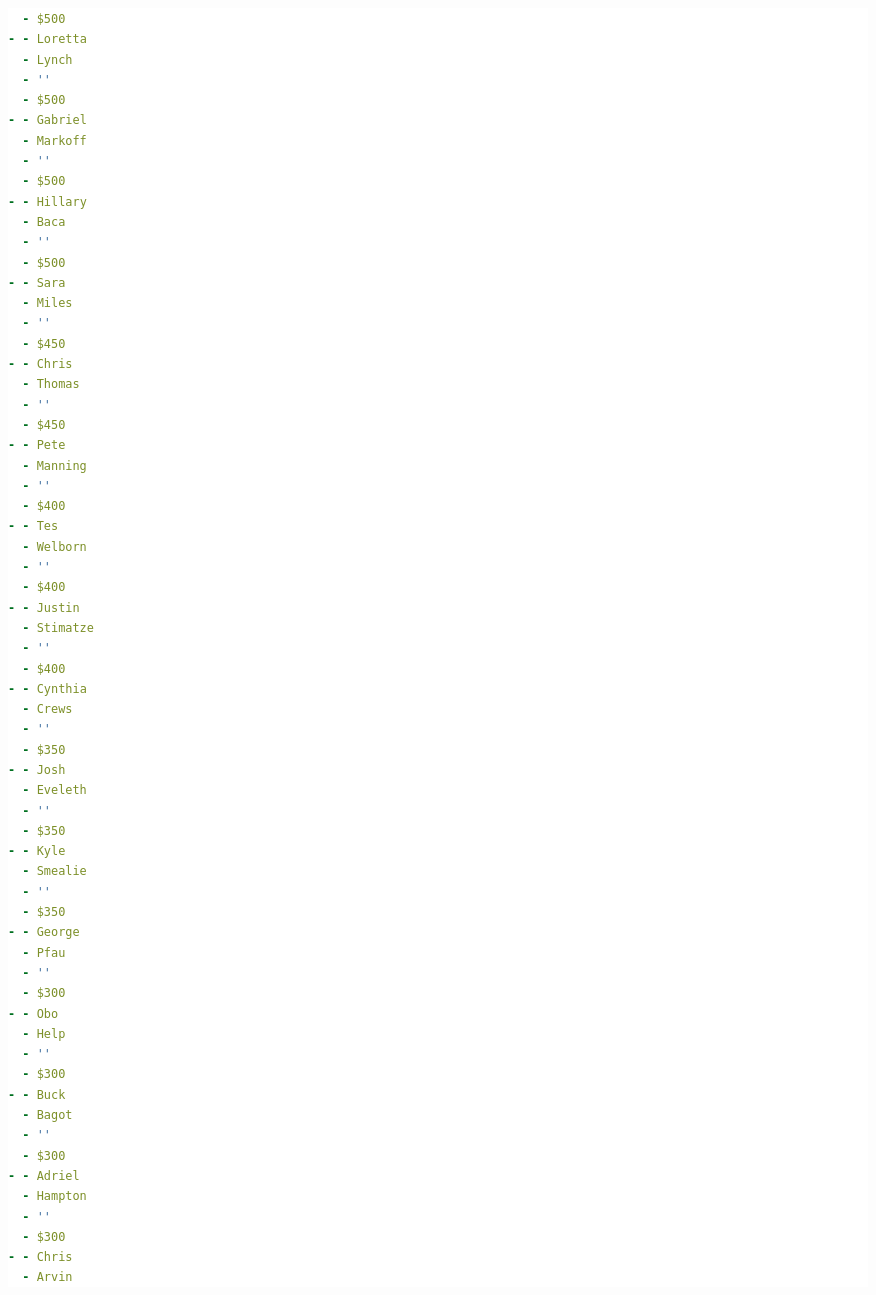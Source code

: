 ```yaml
  - $500
- - Loretta
  - Lynch
  - ''
  - $500
- - Gabriel
  - Markoff
  - ''
  - $500
- - Hillary
  - Baca
  - ''
  - $500
- - Sara
  - Miles
  - ''
  - $450
- - Chris
  - Thomas
  - ''
  - $450
- - Pete
  - Manning
  - ''
  - $400
- - Tes
  - Welborn
  - ''
  - $400
- - Justin
  - Stimatze
  - ''
  - $400
- - Cynthia
  - Crews
  - ''
  - $350
- - Josh
  - Eveleth
  - ''
  - $350
- - Kyle
  - Smealie
  - ''
  - $350
- - George
  - Pfau
  - ''
  - $300
- - Obo
  - Help
  - ''
  - $300
- - Buck
  - Bagot
  - ''
  - $300
- - Adriel
  - Hampton
  - ''
  - $300
- - Chris
  - Arvin
```